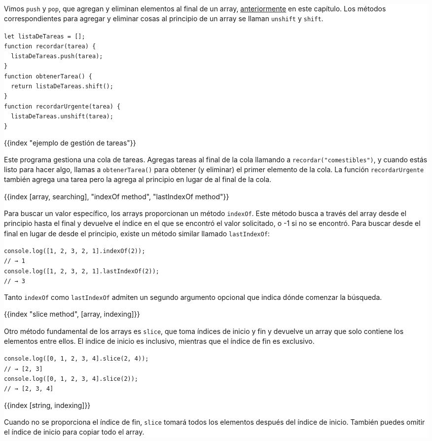 Vimos `push` y `pop`, que agregan y eliminan elementos al final de un array, [anteriormente](data#array_methods) en este capítulo. Los métodos correspondientes para agregar y eliminar cosas al principio de un array se llaman `unshift` y `shift`.

```
let listaDeTareas = [];
function recordar(tarea) {
  listaDeTareas.push(tarea);
}
function obtenerTarea() {
  return listaDeTareas.shift();
}
function recordarUrgente(tarea) {
  listaDeTareas.unshift(tarea);
}
```

{{index "ejemplo de gestión de tareas"}}

Este programa gestiona una cola de tareas. Agregas tareas al final de la cola llamando a `recordar("comestibles")`, y cuando estás listo para hacer algo, llamas a `obtenerTarea()` para obtener (y eliminar) el primer elemento de la cola. La función `recordarUrgente` también agrega una tarea pero la agrega al principio en lugar de al final de la cola.

{{index [array, searching], "indexOf method", "lastIndexOf method"}}

Para buscar un valor específico, los arrays proporcionan un método `indexOf`. Este método busca a través del array desde el principio hasta el final y devuelve el índice en el que se encontró el valor solicitado, o -1 si no se encontró. Para buscar desde el final en lugar de desde el principio, existe un método similar llamado `lastIndexOf`:

```
console.log([1, 2, 3, 2, 1].indexOf(2));
// → 1
console.log([1, 2, 3, 2, 1].lastIndexOf(2));
// → 3
```

Tanto `indexOf` como `lastIndexOf` admiten un segundo argumento opcional que indica dónde comenzar la búsqueda.

{{index "slice method", [array, indexing]}}

Otro método fundamental de los arrays es `slice`, que toma índices de inicio y fin y devuelve un array que solo contiene los elementos entre ellos. El índice de inicio es inclusivo, mientras que el índice de fin es exclusivo.

```
console.log([0, 1, 2, 3, 4].slice(2, 4));
// → [2, 3]
console.log([0, 1, 2, 3, 4].slice(2));
// → [2, 3, 4]
```

{{index [string, indexing]}}

Cuando no se proporciona el índice de fin, `slice` tomará todos los elementos después del índice de inicio. También puedes omitir el índice de inicio para copiar todo el array.
